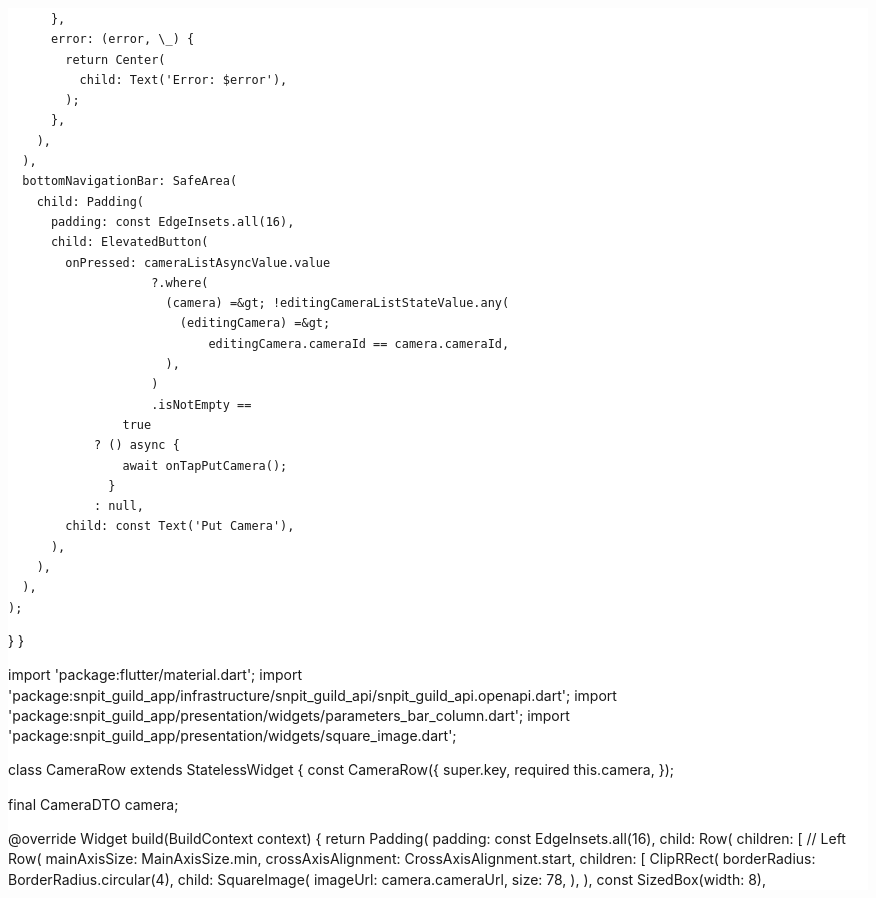           },
          error: (error, \_) {
            return Center(
              child: Text('Error: $error'),
            );
          },
        ),
      ),
      bottomNavigationBar: SafeArea(
        child: Padding(
          padding: const EdgeInsets.all(16),
          child: ElevatedButton(
            onPressed: cameraListAsyncValue.value
                        ?.where(
                          (camera) =&gt; !editingCameraListStateValue.any(
                            (editingCamera) =&gt;
                                editingCamera.cameraId == camera.cameraId,
                          ),
                        )
                        .isNotEmpty ==
                    true
                ? () async {
                    await onTapPutCamera();
                  }
                : null,
            child: const Text('Put Camera'),
          ),
        ),
      ),
    );
  }
}

import 'package:flutter/material.dart';
import 'package:snpit\_guild\_app/infrastructure/snpit\_guild\_api/snpit\_guild\_api.openapi.dart';
import 'package:snpit\_guild\_app/presentation/widgets/parameters\_bar\_column.dart';
import 'package:snpit\_guild\_app/presentation/widgets/square\_image.dart';

class CameraRow extends StatelessWidget {
  const CameraRow({
    super.key,
    required this.camera,
  });

  final CameraDTO camera;

  @override
  Widget build(BuildContext context) {
    return Padding(
      padding: const EdgeInsets.all(16),
      child: Row(
        children: \[
          // Left
          Row(
            mainAxisSize: MainAxisSize.min,
            crossAxisAlignment: CrossAxisAlignment.start,
            children: \[
              ClipRRect(
                borderRadius: BorderRadius.circular(4),
                child: SquareImage(
                  imageUrl: camera.cameraUrl,
                  size: 78,
                ),
              ),
              const SizedBox(width: 8),